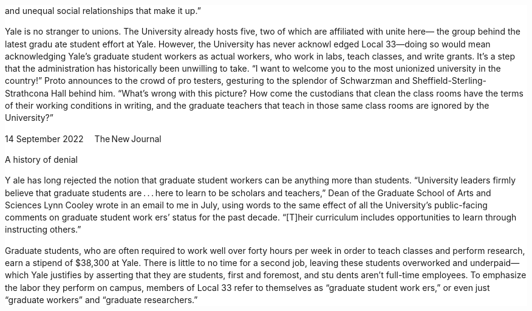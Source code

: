 and unequal social relationships that
make it up.”


Yale is no stranger to unions. The 
University already hosts five, two of 
which are affiliated with unite here—
the group behind the latest gradu­
ate student effort at Yale. However, 
the University has never acknowl­
edged Local 33—doing so would mean 
acknowledging Yale’s graduate student 
workers as actual workers, who work 
in labs, teach classes, and write grants. 
It’s a step that the administration has
historically been unwilling to take.
“I want to welcome you to the most 
unionized university in the country!” 
Proto announces to the crowd of pro­
testers, gesturing to the splendor of 
Schwarzman and Sheffield-Sterling-
Strathcona Hall behind him. “What’s 
wrong with this picture? How come 
the custodians that clean the class­
rooms have the terms of their working 
conditions in writing, and the graduate 
teachers that teach in those same class­
rooms are ignored by the University?”


14
September 2022      The New Journal

A history of denial


Y
ale has long rejected the notion 
that graduate student workers 
can be anything more than students. 
“University leaders firmly believe that 
graduate students are . . . here to learn to 
be scholars and teachers,” Dean of the 
Graduate School of Arts and Sciences 
Lynn Cooley wrote in an email to me 
in July, using words to the same effect 
of all the University’s public-facing 
comments on graduate student work­
ers’ status for the past decade. “[T]heir 
curriculum includes opportunities to 
learn through instructing others.”


Graduate students, who are often 
required to work well over forty hours 
per week in order to teach classes and 
perform research, earn a stipend of 
$38,300 at Yale. There is little to no time 
for a second job, leaving these students 
overworked and underpaid—which 
Yale justifies by asserting that they are 
students, first and foremost, and stu­
dents aren’t full-time employees. To 
emphasize the labor they perform on 
campus, members of Local 33 refer to 
themselves as “graduate student work­
ers,” or even just “graduate ­workers” 
and “graduate researchers.” 